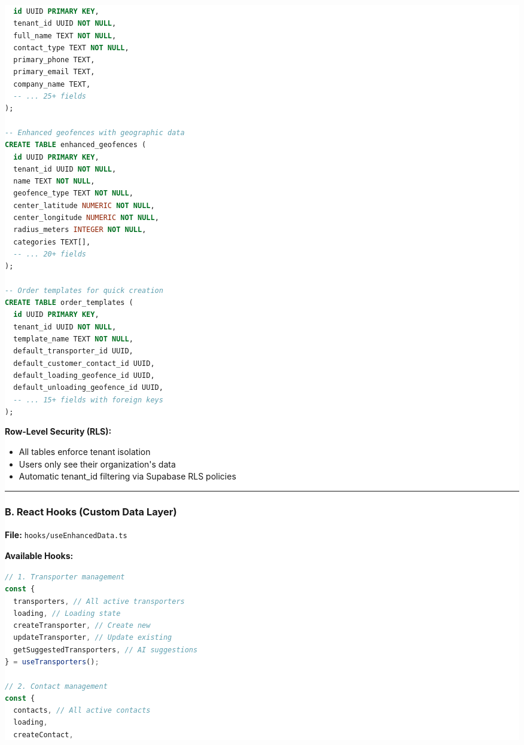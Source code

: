 ```sql
  id UUID PRIMARY KEY,
  tenant_id UUID NOT NULL,
  full_name TEXT NOT NULL,
  contact_type TEXT NOT NULL,
  primary_phone TEXT,
  primary_email TEXT,
  company_name TEXT,
  -- ... 25+ fields
);

-- Enhanced geofences with geographic data
CREATE TABLE enhanced_geofences (
  id UUID PRIMARY KEY,
  tenant_id UUID NOT NULL,
  name TEXT NOT NULL,
  geofence_type TEXT NOT NULL,
  center_latitude NUMERIC NOT NULL,
  center_longitude NUMERIC NOT NULL,
  radius_meters INTEGER NOT NULL,
  categories TEXT[],
  -- ... 20+ fields
);

-- Order templates for quick creation
CREATE TABLE order_templates (
  id UUID PRIMARY KEY,
  tenant_id UUID NOT NULL,
  template_name TEXT NOT NULL,
  default_transporter_id UUID,
  default_customer_contact_id UUID,
  default_loading_geofence_id UUID,
  default_unloading_geofence_id UUID,
  -- ... 15+ fields with foreign keys
);
```

**Row-Level Security (RLS):**

- All tables enforce tenant isolation
- Users only see their organization's data
- Automatic tenant_id filtering via Supabase RLS policies

---

### B. **React Hooks (Custom Data Layer)**

**File:** `hooks/useEnhancedData.ts`

**Available Hooks:**

```typescript
// 1. Transporter management
const {
  transporters, // All active transporters
  loading, // Loading state
  createTransporter, // Create new
  updateTransporter, // Update existing
  getSuggestedTransporters, // AI suggestions
} = useTransporters();

// 2. Contact management
const {
  contacts, // All active contacts
  loading,
  createContact,
```